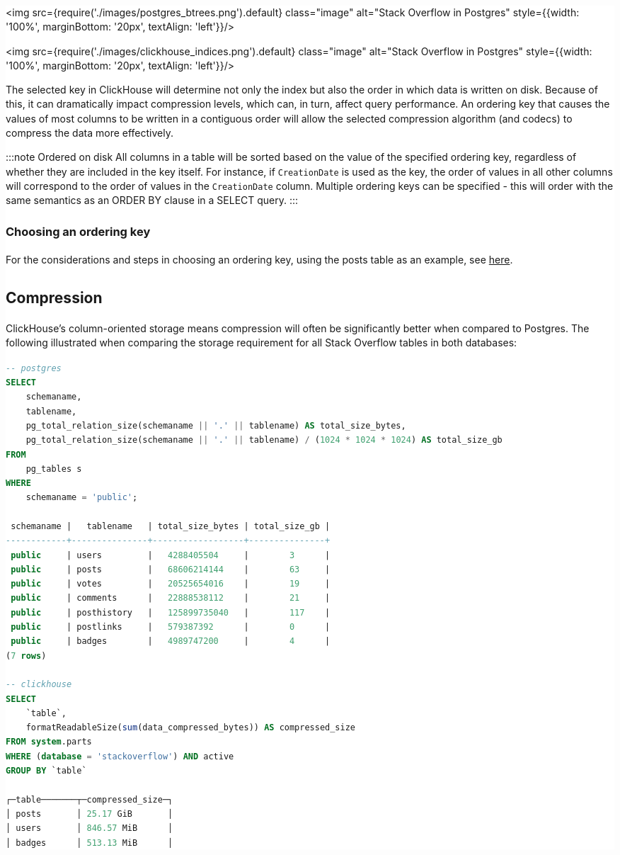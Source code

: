 <img src={require('./images/postgres_btrees.png').default} class="image" alt="Stack Overflow in Postgres" style={{width: '100%', marginBottom: '20px', textAlign: 'left'}}/>

<img src={require('./images/clickhouse_indices.png').default} class="image" alt="Stack Overflow in Postgres" style={{width: '100%', marginBottom: '20px', textAlign: 'left'}}/>

The selected key in ClickHouse will determine not only the index but also the order in which data is written on disk. Because of this, it can dramatically impact compression levels, which can, in turn, affect query performance. An ordering key that causes the values of most columns to be written in a contiguous order will allow the selected compression algorithm (and codecs) to compress the data more effectively.

:::note Ordered on disk
All columns in a table will be sorted based on the value of the specified ordering key, regardless of whether they are included in the key itself. For instance, if `CreationDate` is used as the key, the order of values in all other columns will correspond to the order of values in the `CreationDate` column. Multiple ordering keys can be specified - this will order with the same semantics as an ORDER BY clause in a SELECT query.
:::

### Choosing an ordering key

For the considerations and steps in choosing an ordering key, using the posts table as an example, see [here](/docs/en/data-modeling/schema-design#choosing-an-ordering-key).

## Compression

ClickHouse’s column-oriented storage means compression will often be significantly better when compared to Postgres. The following illustrated when comparing the storage requirement for all Stack Overflow tables in both databases:

```sql
-- postgres
SELECT
	schemaname,
	tablename,
	pg_total_relation_size(schemaname || '.' || tablename) AS total_size_bytes,
	pg_total_relation_size(schemaname || '.' || tablename) / (1024 * 1024 * 1024) AS total_size_gb
FROM
	pg_tables s
WHERE
	schemaname = 'public';

 schemaname |	tablename	| total_size_bytes | total_size_gb |
------------+---------------+------------------+---------------+
 public 	| users       	|   4288405504     |        3      |
 public 	| posts       	|  	68606214144    |        63     |
 public 	| votes       	|  	20525654016    |        19     |
 public 	| comments    	|  	22888538112    |        21     |
 public 	| posthistory 	| 	125899735040   |       	117    |
 public 	| postlinks   	|   579387392      |        0      |
 public 	| badges      	|   4989747200     |        4      |
(7 rows)

-- clickhouse
SELECT
	`table`,
	formatReadableSize(sum(data_compressed_bytes)) AS compressed_size
FROM system.parts
WHERE (database = 'stackoverflow') AND active
GROUP BY `table`

┌─table───────┬─compressed_size─┐
│ posts  	  │ 25.17 GiB  	    │
│ users  	  │ 846.57 MiB 	    │
│ badges 	  │ 513.13 MiB 	    │
```